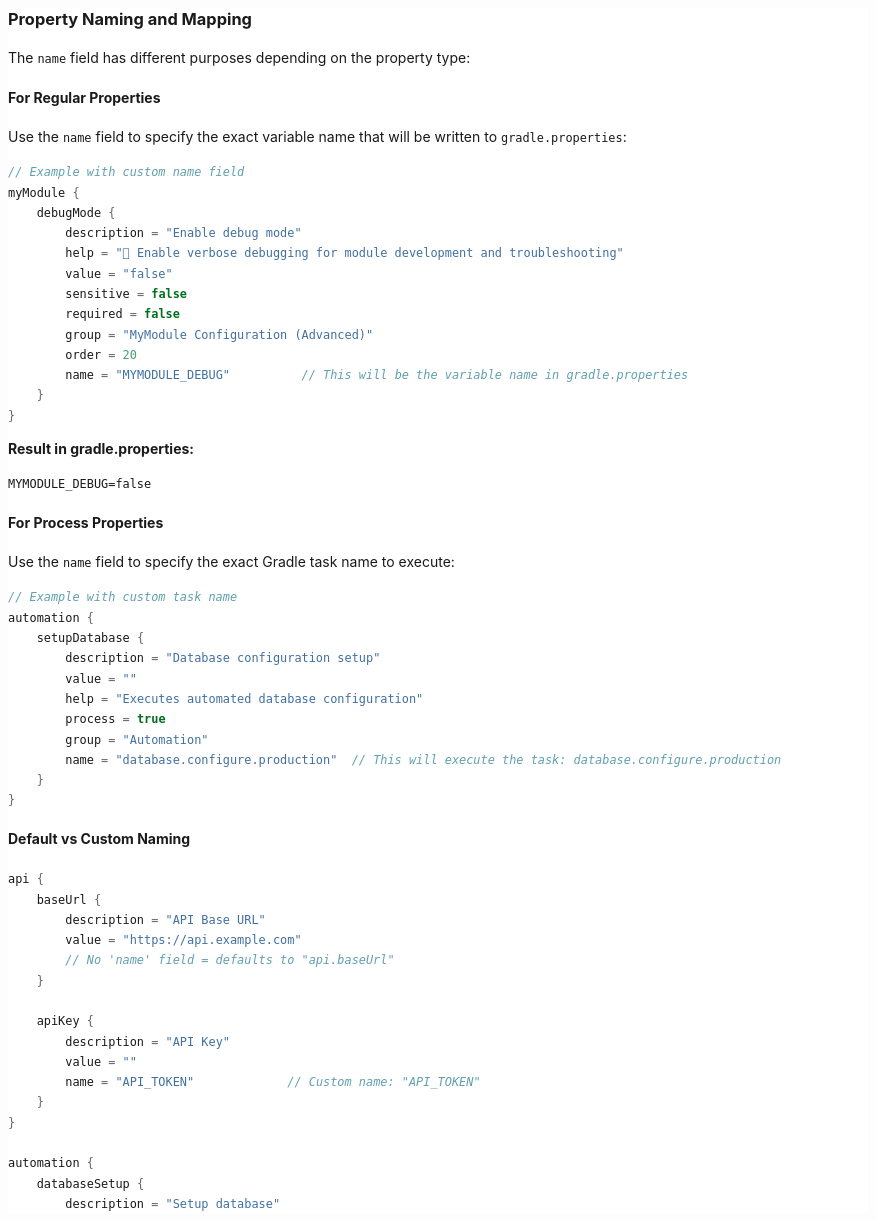 ### Property Naming and Mapping

The `name` field has different purposes depending on the property type:

#### For Regular Properties
Use the `name` field to specify the exact variable name that will be written to `gradle.properties`:

```groovy
// Example with custom name field
myModule {
    debugMode {
        description = "Enable debug mode"
        help = "🔧 Enable verbose debugging for module development and troubleshooting"
        value = "false"
        sensitive = false
        required = false
        group = "MyModule Configuration (Advanced)"
        order = 20
        name = "MYMODULE_DEBUG"          // This will be the variable name in gradle.properties
    }
}
```

**Result in gradle.properties:**
```properties
MYMODULE_DEBUG=false
```

#### For Process Properties
Use the `name` field to specify the exact Gradle task name to execute:

```groovy
// Example with custom task name
automation {
    setupDatabase {
        description = "Database configuration setup"
        value = ""
        help = "Executes automated database configuration"
        process = true
        group = "Automation"
        name = "database.configure.production"  // This will execute the task: database.configure.production
    }
}
```

#### Default vs Custom Naming

```groovy
api {
    baseUrl {
        description = "API Base URL"   
        value = "https://api.example.com"
        // No 'name' field = defaults to "api.baseUrl"
    }
    
    apiKey {
        description = "API Key"
        value = ""
        name = "API_TOKEN"             // Custom name: "API_TOKEN"
    }
}

automation {
    databaseSetup {
        description = "Setup database"
```